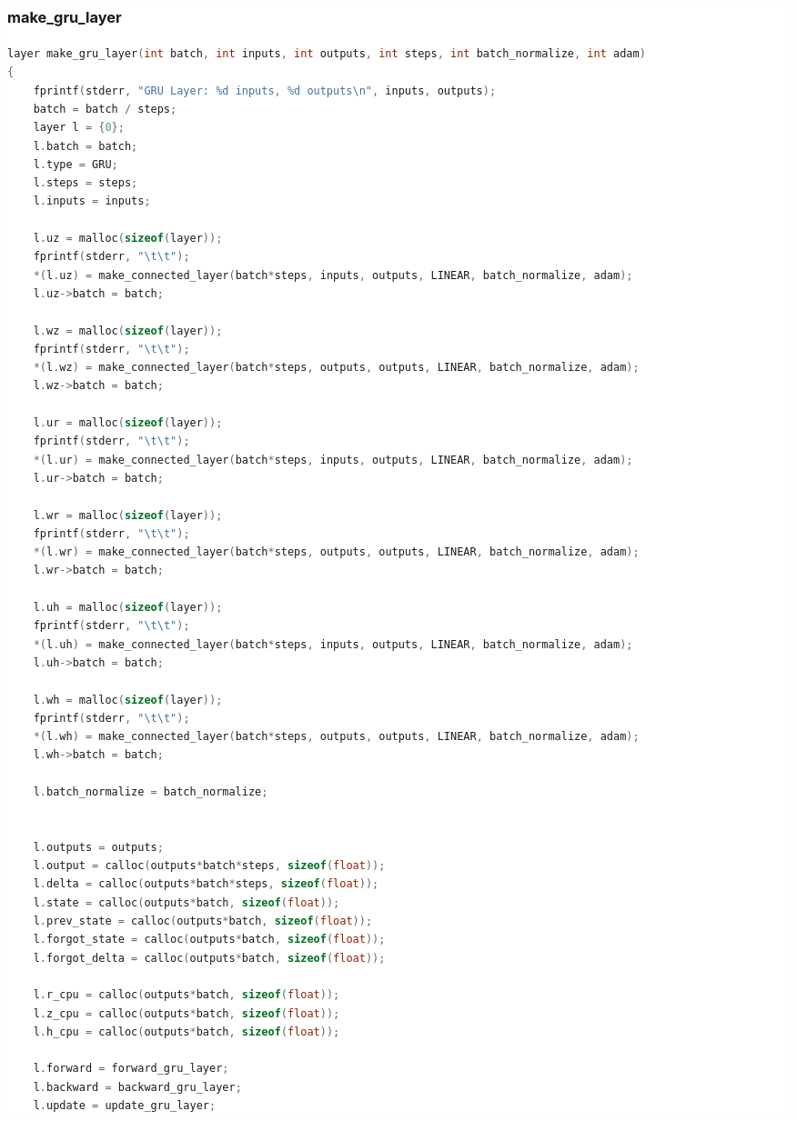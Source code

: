 

### make\_gru\_layer

```c
layer make_gru_layer(int batch, int inputs, int outputs, int steps, int batch_normalize, int adam)
{
    fprintf(stderr, "GRU Layer: %d inputs, %d outputs\n", inputs, outputs);
    batch = batch / steps;
    layer l = {0};
    l.batch = batch;
    l.type = GRU;
    l.steps = steps;
    l.inputs = inputs;

    l.uz = malloc(sizeof(layer));
    fprintf(stderr, "\t\t");
    *(l.uz) = make_connected_layer(batch*steps, inputs, outputs, LINEAR, batch_normalize, adam);
    l.uz->batch = batch;

    l.wz = malloc(sizeof(layer));
    fprintf(stderr, "\t\t");
    *(l.wz) = make_connected_layer(batch*steps, outputs, outputs, LINEAR, batch_normalize, adam);
    l.wz->batch = batch;

    l.ur = malloc(sizeof(layer));
    fprintf(stderr, "\t\t");
    *(l.ur) = make_connected_layer(batch*steps, inputs, outputs, LINEAR, batch_normalize, adam);
    l.ur->batch = batch;

    l.wr = malloc(sizeof(layer));
    fprintf(stderr, "\t\t");
    *(l.wr) = make_connected_layer(batch*steps, outputs, outputs, LINEAR, batch_normalize, adam);
    l.wr->batch = batch;

    l.uh = malloc(sizeof(layer));
    fprintf(stderr, "\t\t");
    *(l.uh) = make_connected_layer(batch*steps, inputs, outputs, LINEAR, batch_normalize, adam);
    l.uh->batch = batch;

    l.wh = malloc(sizeof(layer));
    fprintf(stderr, "\t\t");
    *(l.wh) = make_connected_layer(batch*steps, outputs, outputs, LINEAR, batch_normalize, adam);
    l.wh->batch = batch;

    l.batch_normalize = batch_normalize;


    l.outputs = outputs;
    l.output = calloc(outputs*batch*steps, sizeof(float));
    l.delta = calloc(outputs*batch*steps, sizeof(float));
    l.state = calloc(outputs*batch, sizeof(float));
    l.prev_state = calloc(outputs*batch, sizeof(float));
    l.forgot_state = calloc(outputs*batch, sizeof(float));
    l.forgot_delta = calloc(outputs*batch, sizeof(float));

    l.r_cpu = calloc(outputs*batch, sizeof(float));
    l.z_cpu = calloc(outputs*batch, sizeof(float));
    l.h_cpu = calloc(outputs*batch, sizeof(float));

    l.forward = forward_gru_layer;
    l.backward = backward_gru_layer;
    l.update = update_gru_layer;

```